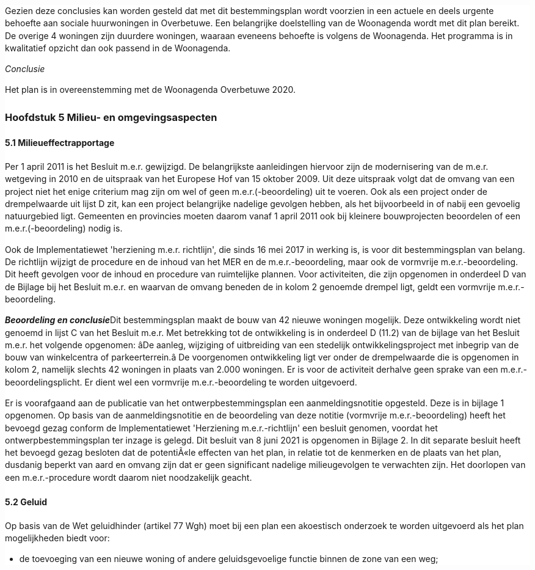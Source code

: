 Gezien deze conclusies kan worden gesteld dat met dit bestemmingsplan wordt voorzien in een actuele en deels urgente behoefte aan sociale huurwoningen in Overbetuwe. Een belangrijke doelstelling van de Woonagenda wordt met dit plan bereikt. De overige 4 woningen zijn duurdere woningen, waaraan eveneens behoefte is volgens de Woonagenda. Het programma is in kwalitatief opzicht dan ook passend in de Woonagenda.

*Conclusie*

Het plan is in overeenstemming met de Woonagenda Overbetuwe 2020\.

### Hoofdstuk 5 Milieu\- en omgevingsaspecten

#### 5\.1 Milieueffectrapportage

Per 1 april 2011 is het Besluit m.e.r. gewijzigd. De belangrijkste aanleidingen hiervoor zijn de modernisering van de m.e.r. wetgeving in 2010 en de uitspraak van het Europese Hof van 15 oktober 2009\. Uit deze uitspraak volgt dat de omvang van een project niet het enige criterium mag zijn om wel of geen m.e.r.(\-beoordeling) uit te voeren. Ook als een project onder de drempelwaarde uit lijst D zit, kan een project belangrijke nadelige gevolgen hebben, als het bijvoorbeeld in of nabij een gevoelig natuurgebied ligt. Gemeenten en provincies moeten daarom vanaf 1 april 2011 ook bij kleinere bouwprojecten beoordelen of een m.e.r.(\-beoordeling) nodig is.

Ook de Implementatiewet 'herziening m.e.r. richtlijn', die sinds 16 mei 2017 in werking is, is voor dit bestemmingsplan van belang. De richtlijn wijzigt de procedure en de inhoud van het MER en de m.e.r.\-beoordeling, maar ook de vormvrije m.e.r.\-beoordeling. Dit heeft gevolgen voor de inhoud en procedure van ruimtelijke plannen. Voor activiteiten, die zijn opgenomen in onderdeel D van de Bijlage bij het Besluit m.e.r. en waarvan de omvang beneden de in kolom 2 genoemde drempel ligt, geldt een vormvrije m.e.r.\-beoordeling.

***Beoordeling en conclusie***Dit bestemmingsplan maakt de bouw van 42 nieuwe woningen mogelijk. Deze ontwikkeling wordt niet genoemd in lijst C van het Besluit m.e.r. Met betrekking tot de ontwikkeling is in onderdeel D (11\.2\) van de bijlage van het Besluit m.e.r. het volgende opgenomen: âDe aanleg, wijziging of uitbreiding van een stedelijk ontwikkelingsproject met inbegrip van de bouw van winkelcentra of parkeerterrein.â De voorgenomen ontwikkeling ligt ver onder de drempelwaarde die is opgenomen in kolom 2, namelijk slechts 42 woningen in plaats van 2\.000 woningen. Er is voor de activiteit derhalve geen sprake van een m.e.r.\-beoordelingsplicht. Er dient wel een vormvrije m.e.r.\-beoordeling te worden uitgevoerd.

Er is voorafgaand aan de publicatie van het ontwerpbestemmingsplan een aanmeldingsnotitie opgesteld. Deze is in bijlage 1 opgenomen. Op basis van de aanmeldingsnotitie en de beoordeling van deze notitie (vormvrije m.e.r.\-beoordeling) heeft het bevoegd gezag conform de Implementatiewet 'Herziening m.e.r.\-richtlijn' een besluit genomen, voordat het ontwerpbestemmingsplan ter inzage is gelegd. Dit besluit van 8 juni 2021 is opgenomen in Bijlage 2. In dit separate besluit heeft het bevoegd gezag besloten dat de potentiÃ«le effecten van het plan, in relatie tot de kenmerken en de plaats van het plan, dusdanig beperkt van aard en omvang zijn dat er geen significant nadelige milieugevolgen te verwachten zijn. Het doorlopen van een m.e.r.\-procedure wordt daarom niet noodzakelijk geacht.

#### 5\.2 Geluid

Op basis van de Wet geluidhinder (artikel 77 Wgh) moet bij een plan een akoestisch onderzoek te worden uitgevoerd als het plan mogelijkheden biedt voor:

* de toevoeging van een nieuwe woning of andere geluidsgevoelige functie binnen de zone van een weg;
